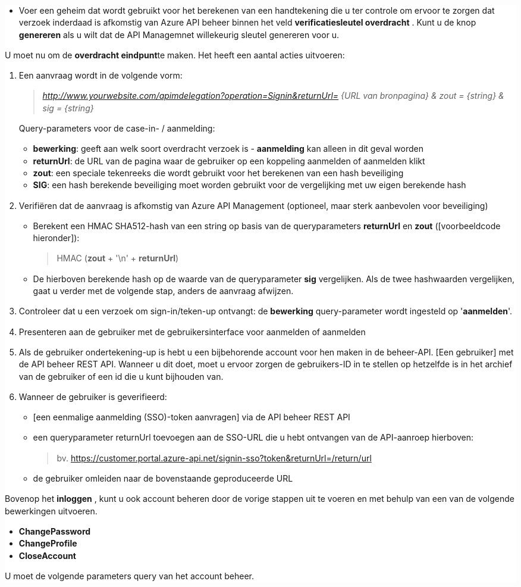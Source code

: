 * Voer een geheim dat wordt gebruikt voor het berekenen van een handtekening die u ter controle om ervoor te zorgen dat verzoek inderdaad is afkomstig van Azure API beheer binnen het veld **verificatiesleutel overdracht** . Kunt u de knop **genereren** als u wilt dat de API Managemnet willekeurig sleutel genereren voor u.

U moet nu om de **overdracht eindpunt**te maken. Het heeft een aantal acties uitvoeren:

1. Een aanvraag wordt in de volgende vorm:

    > *http://www.yourwebsite.com/apimdelegation?operation=Signin&returnUrl= {URL van bronpagina} & zout = {string} & sig = {string}*

    Query-parameters voor de case-in- / aanmelding:
    - **bewerking**: geeft aan welk soort overdracht verzoek is - **aanmelding** kan alleen in dit geval worden
    - **returnUrl**: de URL van de pagina waar de gebruiker op een koppeling aanmelden of aanmelden klikt
    - **zout**: een speciale tekenreeks die wordt gebruikt voor het berekenen van een hash beveiliging
    - **SIG**: een hash berekende beveiliging moet worden gebruikt voor de vergelijking met uw eigen berekende hash

2. Verifiëren dat de aanvraag is afkomstig van Azure API Management (optioneel, maar sterk aanbevolen voor beveiliging)

    * Berekent een HMAC SHA512-hash van een string op basis van de queryparameters **returnUrl** en **zout** ([voorbeeldcode hieronder]):
        > HMAC (**zout** + '\n' + **returnUrl**)
         
    * De hierboven berekende hash op de waarde van de queryparameter **sig** vergelijken. Als de twee hashwaarden vergelijken, gaat u verder met de volgende stap, anders de aanvraag afwijzen.

2. Controleer dat u een verzoek om sign-in/teken-up ontvangt: de **bewerking** query-parameter wordt ingesteld op '**aanmelden**'.

3. Presenteren aan de gebruiker met de gebruikersinterface voor aanmelden of aanmelden

4. Als de gebruiker ondertekening-up is hebt u een bijbehorende account voor hen maken in de beheer-API. [Een gebruiker] met de API beheer REST API. Wanneer u dit doet, moet u ervoor zorgen de gebruikers-ID in te stellen op hetzelfde is in het archief van de gebruiker of een id die u kunt bijhouden van.

5. Wanneer de gebruiker is geverifieerd:

    * [een eenmalige aanmelding (SSO)-token aanvragen] via de API beheer REST API

    * een queryparameter returnUrl toevoegen aan de SSO-URL die u hebt ontvangen van de API-aanroep hierboven:
        > bv. https://customer.portal.azure-api.net/signin-sso?token&returnUrl=/return/url 

    * de gebruiker omleiden naar de bovenstaande geproduceerde URL

Bovenop het **inloggen** , kunt u ook account beheren door de vorige stappen uit te voeren en met behulp van een van de volgende bewerkingen uitvoeren.

-   **ChangePassword**
-   **ChangeProfile**
-   **CloseAccount**

U moet de volgende parameters query van het account beheer.


[Delegating developer sign-in and sign-up]: #delegate-signin-up
[Delegating product subscription]: #delegate-product-subscription
[aanvraag voor een eenmalige aanmelding (SSO)-token]: http://go.microsoft.com/fwlink/?LinkId=507409
[een gebruiker maken]: http://go.microsoft.com/fwlink/?LinkId=507655#CreateUser
[de REST API aanroepen voor product-abonnement]: http://go.microsoft.com/fwlink/?LinkId=507655#SSO
[Next steps]: #next-steps
[van de voorbeeldcode hieronder]: #delegate-example-code
[api-management-delegation-signin-up]: ./media/api-management-howto-setup-delegation/api-management-delegation-signin-up.png 